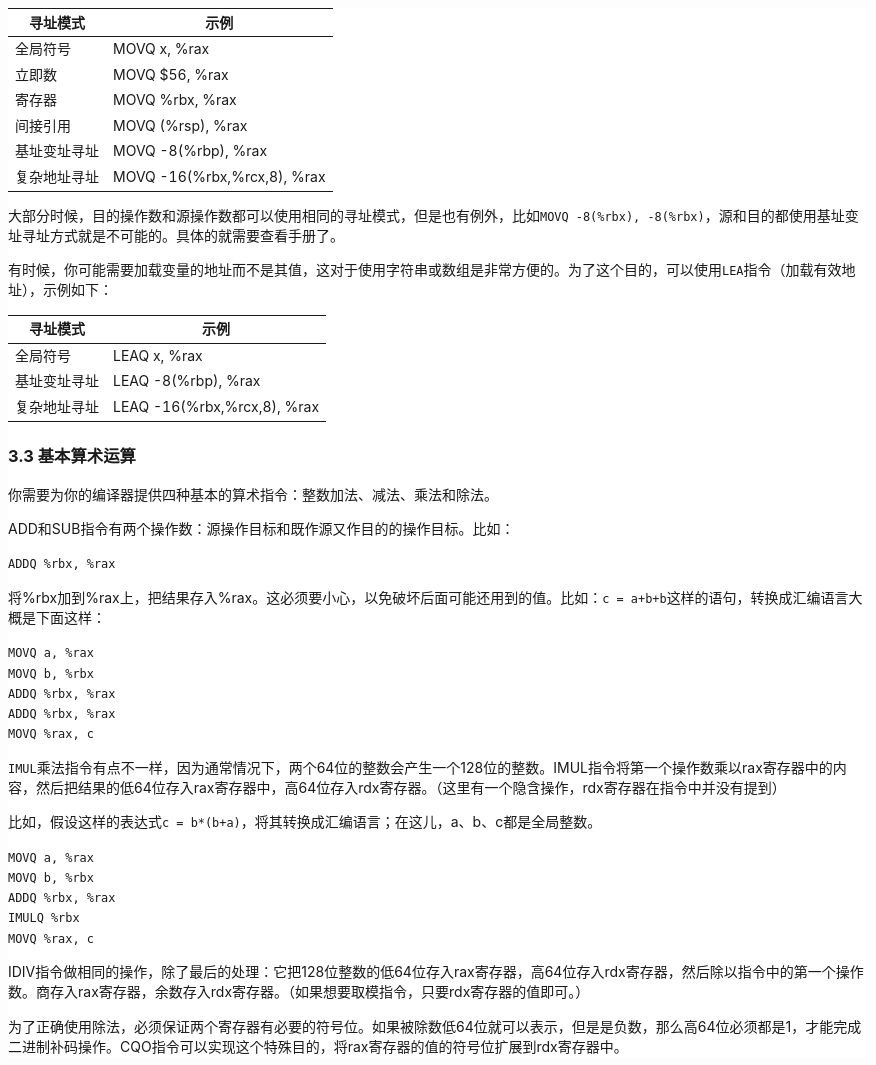 | 寻址模式      | 示例                          |
| ------------- | ----------------------------- |
| 全局符号      | MOVQ x, %rax                  |
| 立即数        | MOVQ $56, %rax                |
| 寄存器        | MOVQ %rbx, %rax               |
| 间接引用      | MOVQ (%rsp), %rax             |
| 基址变址寻址  | MOVQ -8(%rbp), %rax           |
| 复杂地址寻址  | MOVQ -16(%rbx,%rcx,8), %rax   |

大部分时候，目的操作数和源操作数都可以使用相同的寻址模式，但是也有例外，比如`MOVQ -8(%rbx), -8(%rbx)`，源和目的都使用基址变址寻址方式就是不可能的。具体的就需要查看手册了。

有时候，你可能需要加载变量的地址而不是其值，这对于使用字符串或数组是非常方便的。为了这个目的，可以使用`LEA`指令（加载有效地址），示例如下：

| 寻址模式      | 示例                          |
| ------------- | ----------------------------- |
| 全局符号      | LEAQ x, %rax                  |
| 基址变址寻址  | LEAQ -8(%rbp), %rax           |
| 复杂地址寻址  | LEAQ -16(%rbx,%rcx,8), %rax   |

<h3 id="3.3">3.3 基本算术运算</h3>

你需要为你的编译器提供四种基本的算术指令：整数加法、减法、乘法和除法。

ADD和SUB指令有两个操作数：源操作目标和既作源又作目的的操作目标。比如：

    ADDQ %rbx, %rax

将%rbx加到%rax上，把结果存入%rax。这必须要小心，以免破坏后面可能还用到的值。比如：`c = a+b+b`这样的语句，转换成汇编语言大概是下面这样：

    MOVQ a, %rax
    MOVQ b, %rbx
    ADDQ %rbx, %rax
    ADDQ %rbx, %rax
    MOVQ %rax, c

`IMUL`乘法指令有点不一样，因为通常情况下，两个64位的整数会产生一个128位的整数。IMUL指令将第一个操作数乘以rax寄存器中的内容，然后把结果的低64位存入rax寄存器中，高64位存入rdx寄存器。（这里有一个隐含操作，rdx寄存器在指令中并没有提到）

比如，假设这样的表达式`c = b*(b+a)`，将其转换成汇编语言；在这儿，a、b、c都是全局整数。

    MOVQ a, %rax
    MOVQ b, %rbx
    ADDQ %rbx, %rax
    IMULQ %rbx
    MOVQ %rax, c

IDIV指令做相同的操作，除了最后的处理：它把128位整数的低64位存入rax寄存器，高64位存入rdx寄存器，然后除以指令中的第一个操作数。商存入rax寄存器，余数存入rdx寄存器。（如果想要取模指令，只要rdx寄存器的值即可。）

为了正确使用除法，必须保证两个寄存器有必要的符号位。如果被除数低64位就可以表示，但是是负数，那么高64位必须都是1，才能完成二进制补码操作。CQO指令可以实现这个特殊目的，将rax寄存器的值的符号位扩展到rdx寄存器中。
